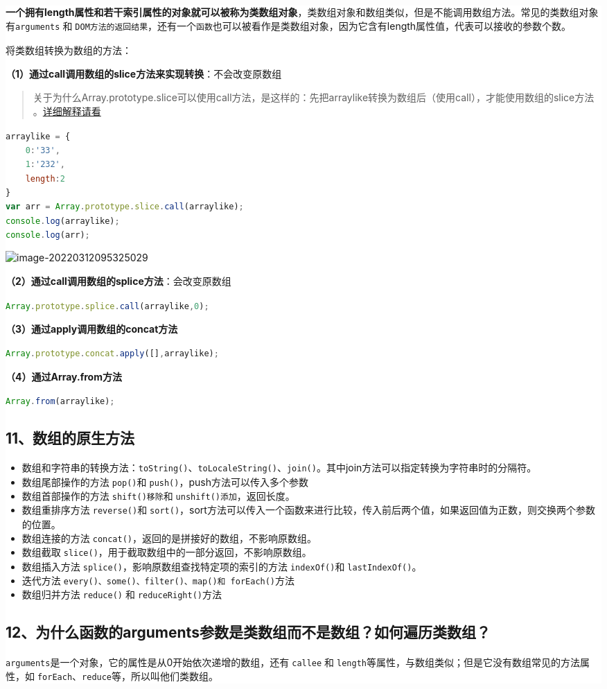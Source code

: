 **一个拥有length属性和若干索引属性的对象就可以被称为类数组对象**，类数组对象和数组类似，但是不能调用数组方法。常见的类数组对象有`arguments` 和 `DOM方法的返回结果`，还有一个`函数`也可以被看作是类数组对象，因为它含有length属性值，代表可以接收的参数个数。

将类数组转换为数组的方法：

**（1）通过call调用数组的slice方法来实现转换**：不会改变原数组

> 关于为什么Array.prototype.slice可以使用call方法，是这样的：先把arraylike转换为数组后（使用call），才能使用数组的slice方法 。[详细解释请看](https://www.jianshu.com/p/cad018776583)

```javascript
arraylike = {
    0:'33',
    1:'232',
    length:2
}
var arr = Array.prototype.slice.call(arraylike);
console.log(arraylike);
console.log(arr);
```

![image-20220312095325029](https://gitee.com/guoluyan53/image-bed/raw/master/img/image-20220312095325029.png)

**（2）通过call调用数组的splice方法**：会改变原数组

```javascript
Array.prototype.splice.call(arraylike,0);
```

**（3）通过apply调用数组的concat方法**

```javascript
Array.prototype.concat.apply([],arraylike);
```

**（4）通过Array.from方法**

```javascript
Array.from(arraylike);
```

## 11、数组的原生方法

- 数组和字符串的转换方法：`toString()`、`toLocaleString()`、`join()`。其中join方法可以指定转换为字符串时的分隔符。
- 数组尾部操作的方法 `pop()`和 `push()`，push方法可以传入多个参数
- 数组首部操作的方法 `shift()移除`和 `unshift()添加`，返回长度。
- 数组重排序方法 `reverse()`和 `sort()`，sort方法可以传入一个函数来进行比较，传入前后两个值，如果返回值为正数，则交换两个参数的位置。
- 数组连接的方法 `concat()`，返回的是拼接好的数组，不影响原数组。
- 数组截取 `slice()`，用于截取数组中的一部分返回，不影响原数组。
- 数组插入方法 `splice()`，影响原数组查找特定项的索引的方法 `indexOf()`和 `lastIndexOf()`。
- 迭代方法 `every()、some()、filter()、map()和 forEach()`方法
- 数组归并方法 `reduce()` 和 `reduceRight()`方法

## 12、为什么函数的arguments参数是类数组而不是数组？如何遍历类数组？

`arguments`是一个对象，它的属性是从0开始依次递增的数组，还有 `callee` 和 `length`等属性，与数组类似；但是它没有数组常见的方法属性，如 `forEach`、`reduce`等，所以叫他们类数组。
